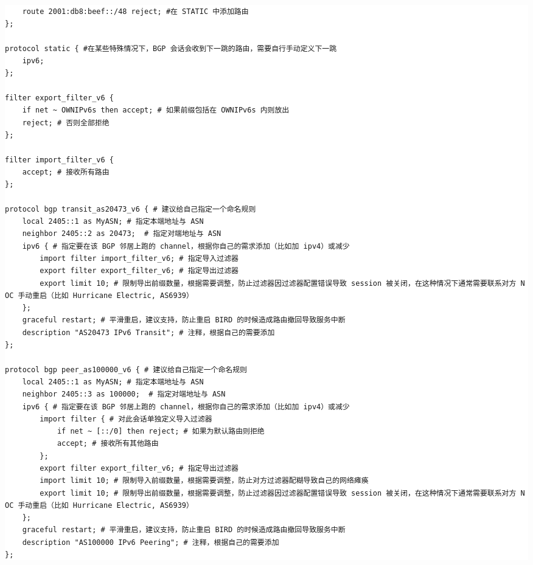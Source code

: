 ```
    route 2001:db8:beef::/48 reject; #在 STATIC 中添加路由
};

protocol static { #在某些特殊情况下，BGP 会话会收到下一跳的路由，需要自行手动定义下一跳
    ipv6;
};

filter export_filter_v6 {
    if net ~ OWNIPv6s then accept; # 如果前缀包括在 OWNIPv6s 内则放出
    reject; # 否则全部拒绝
};

filter import_filter_v6 {
    accept; # 接收所有路由
};

protocol bgp transit_as20473_v6 { # 建议给自己指定一个命名规则
	local 2405::1 as MyASN; # 指定本端地址与 ASN
	neighbor 2405::2 as 20473;  # 指定对端地址与 ASN
	ipv6 { # 指定要在该 BGP 邻居上跑的 channel，根据你自己的需求添加（比如加 ipv4）或减少
		import filter import_filter_v6; # 指定导入过滤器
		export filter export_filter_v6; # 指定导出过滤器
		export limit 10; # 限制导出前缀数量，根据需要调整，防止过滤器因过滤器配置错误导致 session 被关闭，在这种情况下通常需要联系对方 NOC 手动重启（比如 Hurricane Electric, AS6939）
	};
	graceful restart; # 平滑重启，建议支持，防止重启 BIRD 的时候造成路由撤回导致服务中断
	description "AS20473 IPv6 Transit"; # 注释，根据自己的需要添加
};

protocol bgp peer_as100000_v6 { # 建议给自己指定一个命名规则
	local 2405::1 as MyASN; # 指定本端地址与 ASN
	neighbor 2405::3 as 100000;  # 指定对端地址与 ASN
	ipv6 { # 指定要在该 BGP 邻居上跑的 channel，根据你自己的需求添加（比如加 ipv4）或减少
		import filter { # 对此会话单独定义导入过滤器
		    if net ~ [::/0] then reject; # 如果为默认路由则拒绝
		    accept; # 接收所有其他路由
		};
		export filter export_filter_v6; # 指定导出过滤器
		import limit 10; # 限制导入前缀数量，根据需要调整，防止对方过滤器配糊导致自己的网络瘫痪
		export limit 10; # 限制导出前缀数量，根据需要调整，防止过滤器因过滤器配置错误导致 session 被关闭，在这种情况下通常需要联系对方 NOC 手动重启（比如 Hurricane Electric, AS6939）
	};
	graceful restart; # 平滑重启，建议支持，防止重启 BIRD 的时候造成路由撤回导致服务中断
	description "AS100000 IPv6 Peering"; # 注释，根据自己的需要添加
};
```
